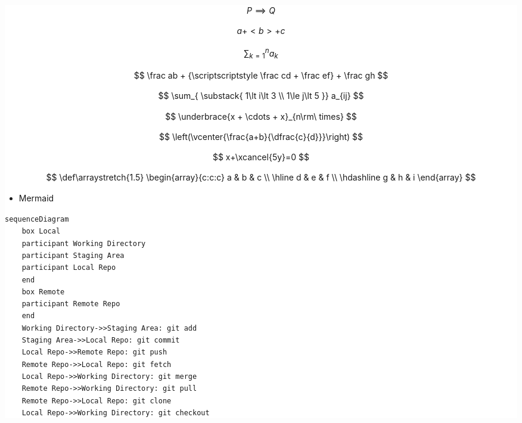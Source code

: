 $$
P\implies Q
$$

$$
a + \lt b\gt + c
$$

$$
\sum\nolimits_{k=1}^n a_k
$$

$$
\frac ab + {\scriptscriptstyle \frac cd + \frac ef} + \frac gh
$$

$$
\sum_{ \substack{ 1\lt i\lt 3 \\ 1\le j\lt 5 }} a_{ij}
$$

$$
\underbrace{x + \cdots + x}_{n\rm\ times}
$$

$$
\left(\vcenter{\frac{a+b}{\dfrac{c}{d}}}\right)
$$

$$
x+\xcancel{5y}=0
$$

$$
\def\arraystretch{1.5}
  \begin{array}{c:c:c}
  a & b & c \\ \hline
  d & e & f \\
  \hdashline
  g & h & i
\end{array}
$$

- Mermaid

```mermaid
sequenceDiagram
    box Local
    participant Working Directory
    participant Staging Area
    participant Local Repo
    end
    box Remote
    participant Remote Repo
    end
    Working Directory->>Staging Area: git add
    Staging Area->>Local Repo: git commit
    Local Repo->>Remote Repo: git push
    Remote Repo->>Local Repo: git fetch
    Local Repo->>Working Directory: git merge
    Remote Repo->>Working Directory: git pull
    Remote Repo->>Local Repo: git clone
    Local Repo->>Working Directory: git checkout
```
